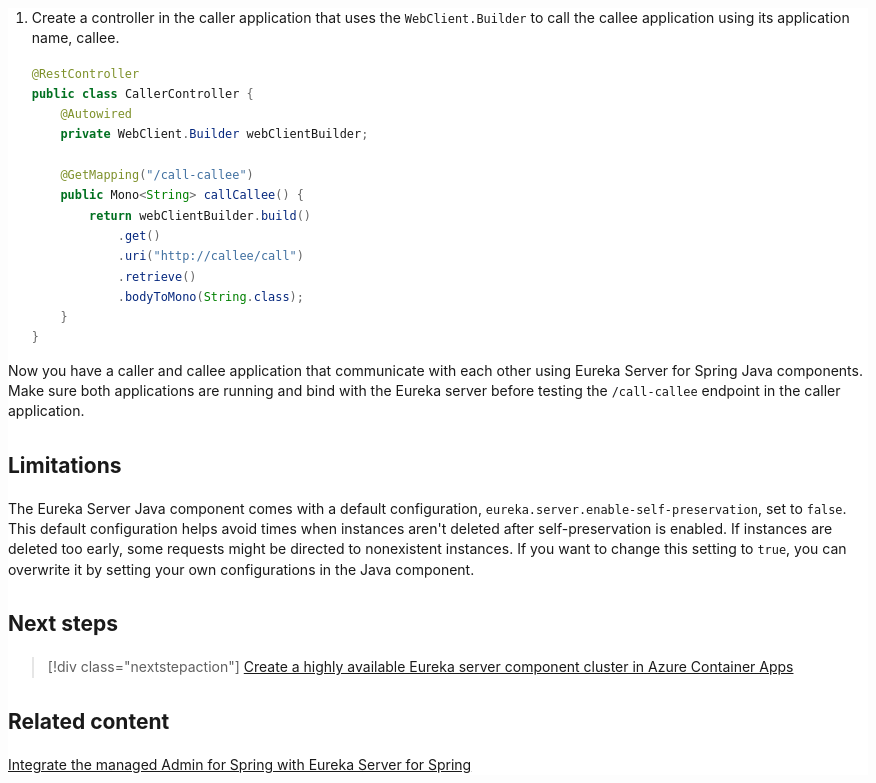 1. Create a controller in the caller application that uses the `WebClient.Builder` to call the callee application using its application name, callee.

   ```java
   @RestController
   public class CallerController {
       @Autowired
       private WebClient.Builder webClientBuilder;

       @GetMapping("/call-callee")
       public Mono<String> callCallee() {
           return webClientBuilder.build()
               .get()
               .uri("http://callee/call")
               .retrieve()
               .bodyToMono(String.class);
       }
   }
   ```

Now you have a caller and callee application that communicate with each other using Eureka Server for Spring Java components. Make sure both applications are running and bind with the Eureka server before testing the `/call-callee` endpoint in the caller application.

## Limitations

The Eureka Server Java component comes with a default configuration, `eureka.server.enable-self-preservation`, set to `false`. This default configuration helps avoid times when instances aren't deleted after self-preservation is enabled. If instances are deleted too early, some requests might be directed to nonexistent instances. If you want to change this setting to `true`, you can overwrite it by setting your own configurations in the Java component.

## Next steps

> [!div class="nextstepaction"]
> [Create a highly available Eureka server component cluster in Azure Container Apps](java-eureka-server-highly-available.md)

## Related content

[Integrate the managed Admin for Spring with Eureka Server for Spring](java-admin-eureka-integration.md)
